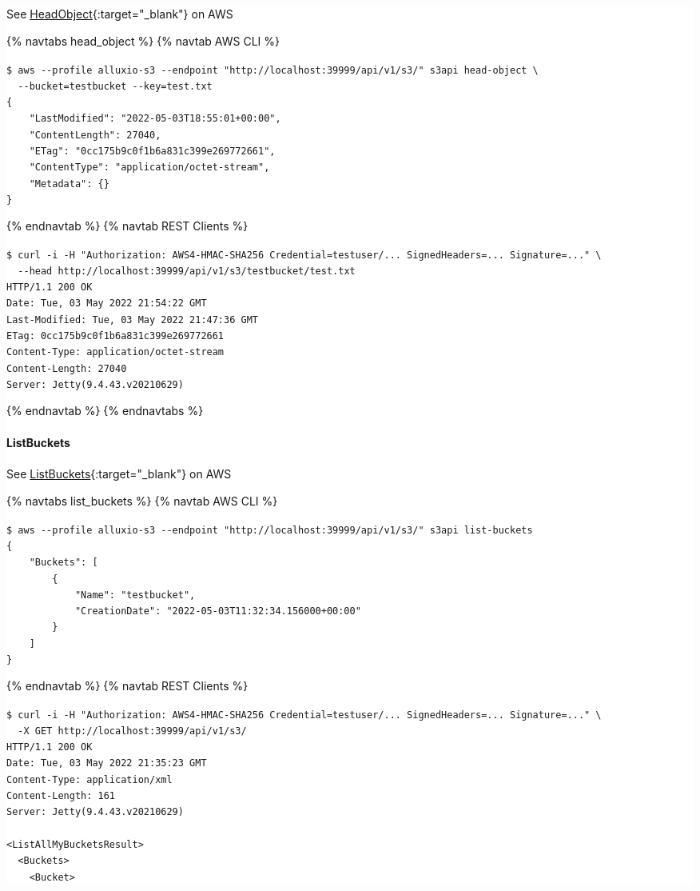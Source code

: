 See [HeadObject](https://docs.aws.amazon.com/AmazonS3/latest/API/API_HeadObject.html){:target="_blank"} on AWS

{% navtabs head_object %}
{% navtab AWS CLI %}
```shell
$ aws --profile alluxio-s3 --endpoint "http://localhost:39999/api/v1/s3/" s3api head-object \
  --bucket=testbucket --key=test.txt
{
    "LastModified": "2022-05-03T18:55:01+00:00",
    "ContentLength": 27040,
    "ETag": "0cc175b9c0f1b6a831c399e269772661",
    "ContentType": "application/octet-stream",
    "Metadata": {}
}
```
{% endnavtab %}
{% navtab REST Clients %}
```shell
$ curl -i -H "Authorization: AWS4-HMAC-SHA256 Credential=testuser/... SignedHeaders=... Signature=..." \
  --head http://localhost:39999/api/v1/s3/testbucket/test.txt
HTTP/1.1 200 OK
Date: Tue, 03 May 2022 21:54:22 GMT
Last-Modified: Tue, 03 May 2022 21:47:36 GMT
ETag: 0cc175b9c0f1b6a831c399e269772661
Content-Type: application/octet-stream
Content-Length: 27040
Server: Jetty(9.4.43.v20210629)
```
{% endnavtab %}
{% endnavtabs %}

#### ListBuckets

See [ListBuckets](https://docs.aws.amazon.com/AmazonS3/latest/API/API_ListBuckets.html){:target="_blank"} on AWS

{% navtabs list_buckets %}
{% navtab AWS CLI %}
```shell
$ aws --profile alluxio-s3 --endpoint "http://localhost:39999/api/v1/s3/" s3api list-buckets
{
    "Buckets": [
        {
            "Name": "testbucket",
            "CreationDate": "2022-05-03T11:32:34.156000+00:00"
        }
    ]
}
```
{% endnavtab %}
{% navtab REST Clients %}
```shell
$ curl -i -H "Authorization: AWS4-HMAC-SHA256 Credential=testuser/... SignedHeaders=... Signature=..." \
  -X GET http://localhost:39999/api/v1/s3/
HTTP/1.1 200 OK
Date: Tue, 03 May 2022 21:35:23 GMT
Content-Type: application/xml
Content-Length: 161
Server: Jetty(9.4.43.v20210629)

<ListAllMyBucketsResult>
  <Buckets>
    <Bucket>
```